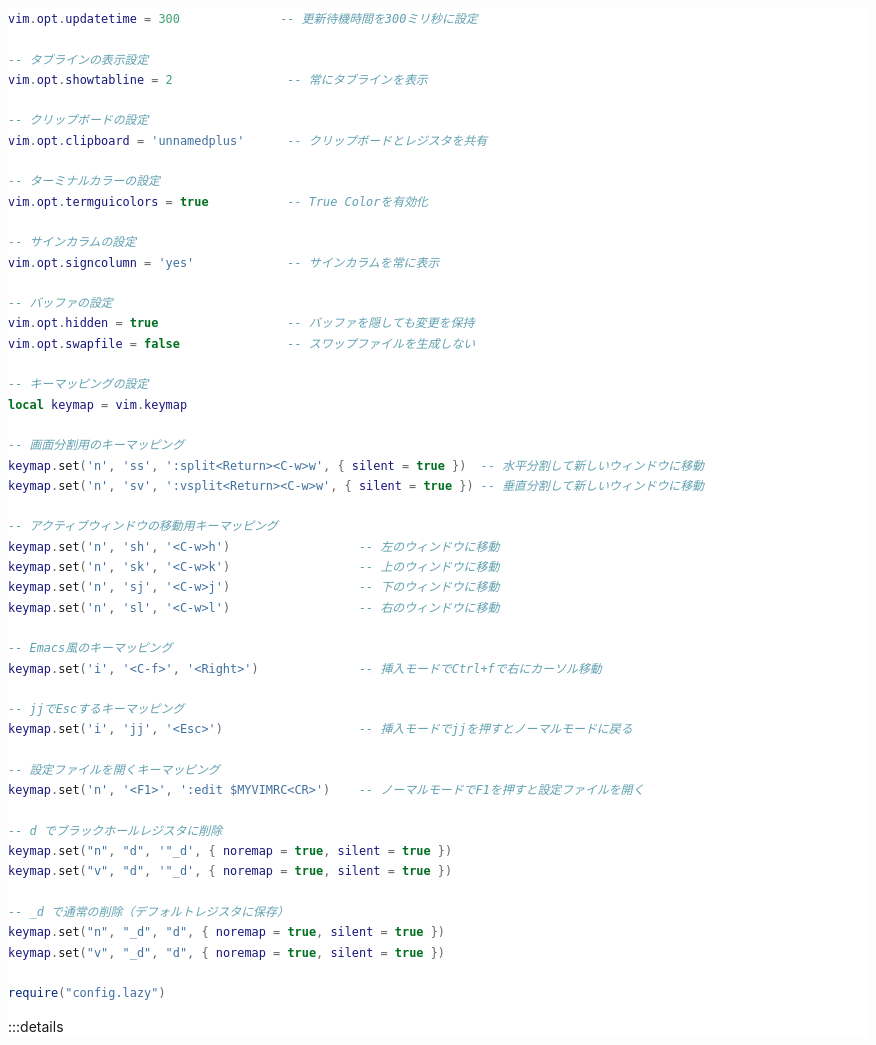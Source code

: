 ```lua
vim.opt.updatetime = 300              -- 更新待機時間を300ミリ秒に設定

-- タブラインの表示設定
vim.opt.showtabline = 2                -- 常にタブラインを表示

-- クリップボードの設定
vim.opt.clipboard = 'unnamedplus'      -- クリップボードとレジスタを共有

-- ターミナルカラーの設定
vim.opt.termguicolors = true           -- True Colorを有効化

-- サインカラムの設定
vim.opt.signcolumn = 'yes'             -- サインカラムを常に表示

-- バッファの設定
vim.opt.hidden = true                  -- バッファを隠しても変更を保持
vim.opt.swapfile = false               -- スワップファイルを生成しない

-- キーマッピングの設定
local keymap = vim.keymap

-- 画面分割用のキーマッピング
keymap.set('n', 'ss', ':split<Return><C-w>w', { silent = true })  -- 水平分割して新しいウィンドウに移動
keymap.set('n', 'sv', ':vsplit<Return><C-w>w', { silent = true }) -- 垂直分割して新しいウィンドウに移動

-- アクティブウィンドウの移動用キーマッピング
keymap.set('n', 'sh', '<C-w>h')                  -- 左のウィンドウに移動
keymap.set('n', 'sk', '<C-w>k')                  -- 上のウィンドウに移動
keymap.set('n', 'sj', '<C-w>j')                  -- 下のウィンドウに移動
keymap.set('n', 'sl', '<C-w>l')                  -- 右のウィンドウに移動

-- Emacs風のキーマッピング
keymap.set('i', '<C-f>', '<Right>')              -- 挿入モードでCtrl+fで右にカーソル移動

-- jjでEscするキーマッピング
keymap.set('i', 'jj', '<Esc>')                   -- 挿入モードでjjを押すとノーマルモードに戻る

-- 設定ファイルを開くキーマッピング
keymap.set('n', '<F1>', ':edit $MYVIMRC<CR>')    -- ノーマルモードでF1を押すと設定ファイルを開く

-- d でブラックホールレジスタに削除
keymap.set("n", "d", '"_d', { noremap = true, silent = true })
keymap.set("v", "d", '"_d', { noremap = true, silent = true })

-- _d で通常の削除（デフォルトレジスタに保存）
keymap.set("n", "_d", "d", { noremap = true, silent = true })
keymap.set("v", "_d", "d", { noremap = true, silent = true })

require("config.lazy")

```
:::details
